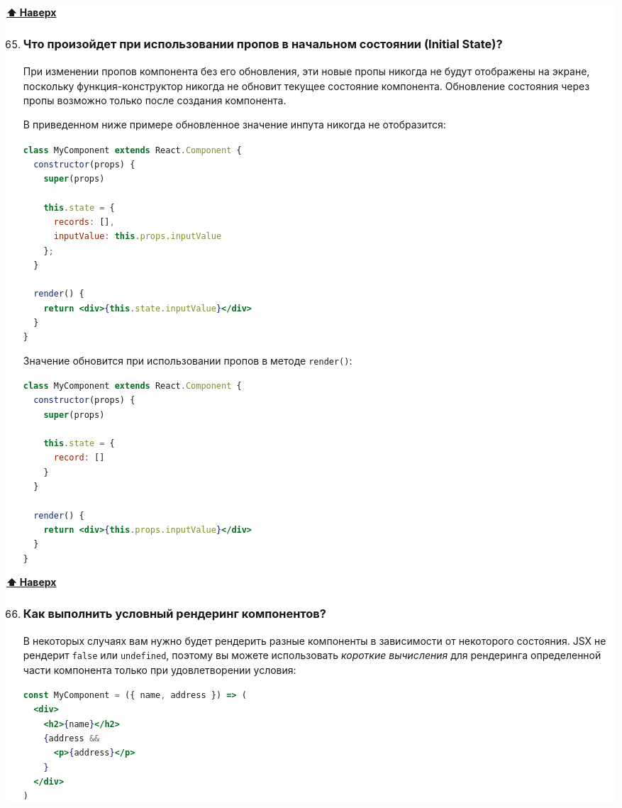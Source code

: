   **[⬆ Наверх](#top)**

65. ### <a name="65"></a> Что произойдет при использовании пропов в начальном состоянии (Initial State)?

    При изменении пропов компонента без его обновления, эти новые пропы никогда не будут отображены на экране, поскольку функция-конструктор никогда не обновит текущее состояние компонента. Обновление состояния через пропы возможно только после создания компонента.

    В приведенном ниже примере обновленное значение инпута никогда не отобразится:

    ```jsx harmony
    class MyComponent extends React.Component {
      constructor(props) {
        super(props)

        this.state = {
          records: [],
          inputValue: this.props.inputValue
        };
      }

      render() {
        return <div>{this.state.inputValue}</div>
      }
    }
    ```

    Значение обновится при использовании пропов в методе `render()`:

    ```jsx harmony
    class MyComponent extends React.Component {
      constructor(props) {
        super(props)

        this.state = {
          record: []
        }
      }

      render() {
        return <div>{this.props.inputValue}</div>
      }
    }
    ```

  **[⬆ Наверх](#top)**

66. ### <a name="66"></a> Как выполнить условный рендеринг компонентов?

    В некоторых случаях вам нужно будет рендерить разные компоненты в зависимости от некоторого состояния. JSX не рендерит `false` или `undefined`, поэтому вы можете использовать *короткие вычисления* для рендеринга определенной части компонента только при удовлетворении условия:

    ```jsx harmony
    const MyComponent = ({ name, address }) => (
      <div>
        <h2>{name}</h2>
        {address &&
          <p>{address}</p>
        }
      </div>
    )
    ```
